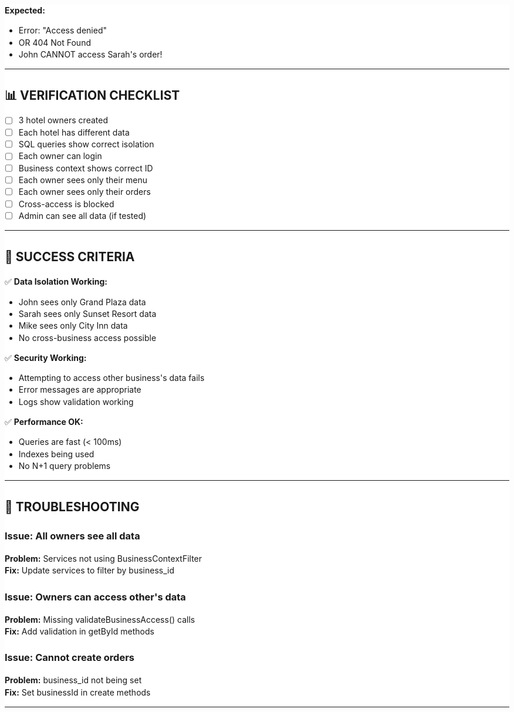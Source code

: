 **Expected:** 
- Error: "Access denied" 
- OR 404 Not Found
- John CANNOT access Sarah's order!

---

## 📊 VERIFICATION CHECKLIST

- [ ] 3 hotel owners created
- [ ] Each hotel has different data
- [ ] SQL queries show correct isolation
- [ ] Each owner can login
- [ ] Business context shows correct ID
- [ ] Each owner sees only their menu
- [ ] Each owner sees only their orders
- [ ] Cross-access is blocked
- [ ] Admin can see all data (if tested)

---

## 🎯 SUCCESS CRITERIA

✅ **Data Isolation Working:**
- John sees only Grand Plaza data
- Sarah sees only Sunset Resort data
- Mike sees only City Inn data
- No cross-business access possible

✅ **Security Working:**
- Attempting to access other business's data fails
- Error messages are appropriate
- Logs show validation working

✅ **Performance OK:**
- Queries are fast (< 100ms)
- Indexes being used
- No N+1 query problems

---

## 🚨 TROUBLESHOOTING

### **Issue: All owners see all data**
**Problem:** Services not using BusinessContextFilter  
**Fix:** Update services to filter by business_id

### **Issue: Owners can access other's data**
**Problem:** Missing validateBusinessAccess() calls  
**Fix:** Add validation in getById methods

### **Issue: Cannot create orders**
**Problem:** business_id not being set  
**Fix:** Set businessId in create methods

---